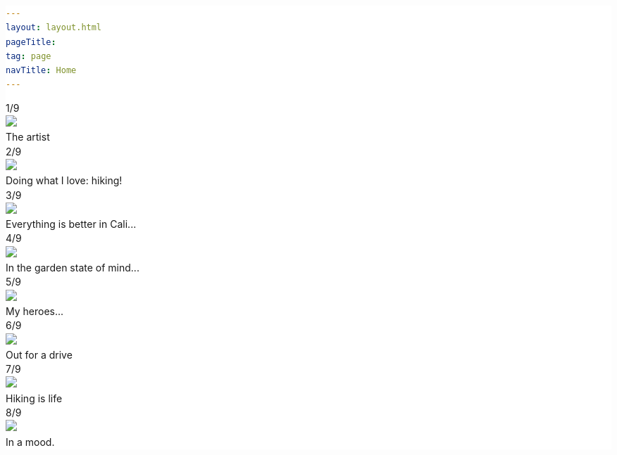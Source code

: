 ```yaml
---
layout: layout.html
pageTitle:
tag: page
navTitle: Home
---
```



<div class="slideshow-container">

  
  <div class="mySlides fade">
    <div class="numbertext">1/9</div>
    <img src="/img/IMG-0406.jpg" style="width:100%">
    <div class="text">The artist</div>
  </div>

  <div class="mySlides fade">
    <div class="numbertext">2/9</div>
    <img src="/img/IMG-0407.jpg" style="width:100%">
    <div class="text">Doing what I love: hiking!</div>
  </div>

  <div class="mySlides fade">
    <div class="numbertext">3/9</div>
    <img src="/img/IMG-0408.jpg" style="width:100%">
    <div class="text">Everything is better in Cali...</div>
  </div>

  <div class="mySlides fade">
    <div class="numbertext">4/9</div>
    <img src="/img/IMG-0412.jpg" style="width:100%">
    <div class="text">In the garden state of mind...</div>
  </div>

  <div class="mySlides fade">
    <div class="numbertext">5/9</div>
    <img src="/img/IMG-0413.jpg" style="width:100%">
    <div class="text">My heroes...</div>
  </div>

  <div class="mySlides fade">
    <div class="numbertext">6/9</div>
    <img src="/img/IMG-0414.jpg" style="width:100%">
    <div class="text">Out for a drive</div>
  </div>

  <div class="mySlides fade">
    <div class="numbertext">7/9</div>
    <img src="/img/IMG-0415.jpg" style="width:100%">
    <div class="text">Hiking is life</div>
  </div>
  <div class="mySlides fade">
    <div class="numbertext">8/9</div>
    <img src="/img/IMG-0416.jpg" style="width:100%">
    <div class="text">In a mood.</div>
  </div>

